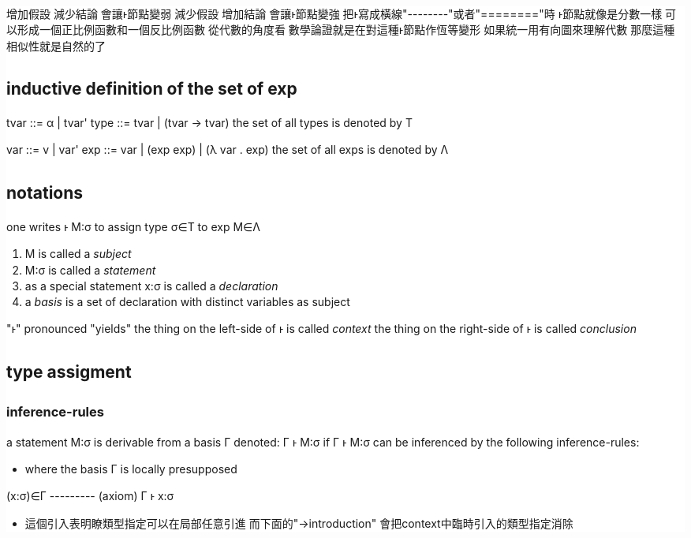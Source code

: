增加假設 減少結論 會讓ͱ節點變弱
減少假設 增加結論 會讓ͱ節點變強
把ͱ寫成橫線"--------"或者"========"時
ͱ節點就像是分數一樣
可以形成一個正比例函數和一個反比例函數
從代數的角度看
數學論證就是在對這種ͱ節點作恆等變形
如果統一用有向圖來理解代數
那麼這種相似性就是自然的了

## inductive definition of the set of exp

tvar ::= α | tvar'
type ::= tvar | (tvar -> tvar)
the set of all types is denoted by T

var ::= v | var'
exp ::= var | (exp exp) | (λ var . exp)
the set of all exps is denoted by Λ

## notations

one writes
ͱ M:σ
to assign type σ∈T to exp M∈Λ

1. M is called a *subject*
2. M:σ is called a *statement*
3. as a special statement
   x:σ is called a *declaration*
4. a *basis* is a set of declaration
   with distinct variables as subject

"ͱ" pronounced "yields"
the thing on the left-side of ͱ
is called *context*
the thing on the right-side of ͱ
is called *conclusion*

## type assigment

### inference-rules

a statement M:σ is derivable from a basis Γ
denoted: Γ ͱ M:σ
if Γ ͱ M:σ can be inferenced by the following inference-rules:

+ where the basis Γ is locally presupposed

(x:σ)∈Γ
--------- (axiom)
Γ ͱ x:σ
+ 這個引入表明瞭類型指定可以在局部任意引進
  而下面的"->introduction"
  會把context中臨時引入的類型指定消除
